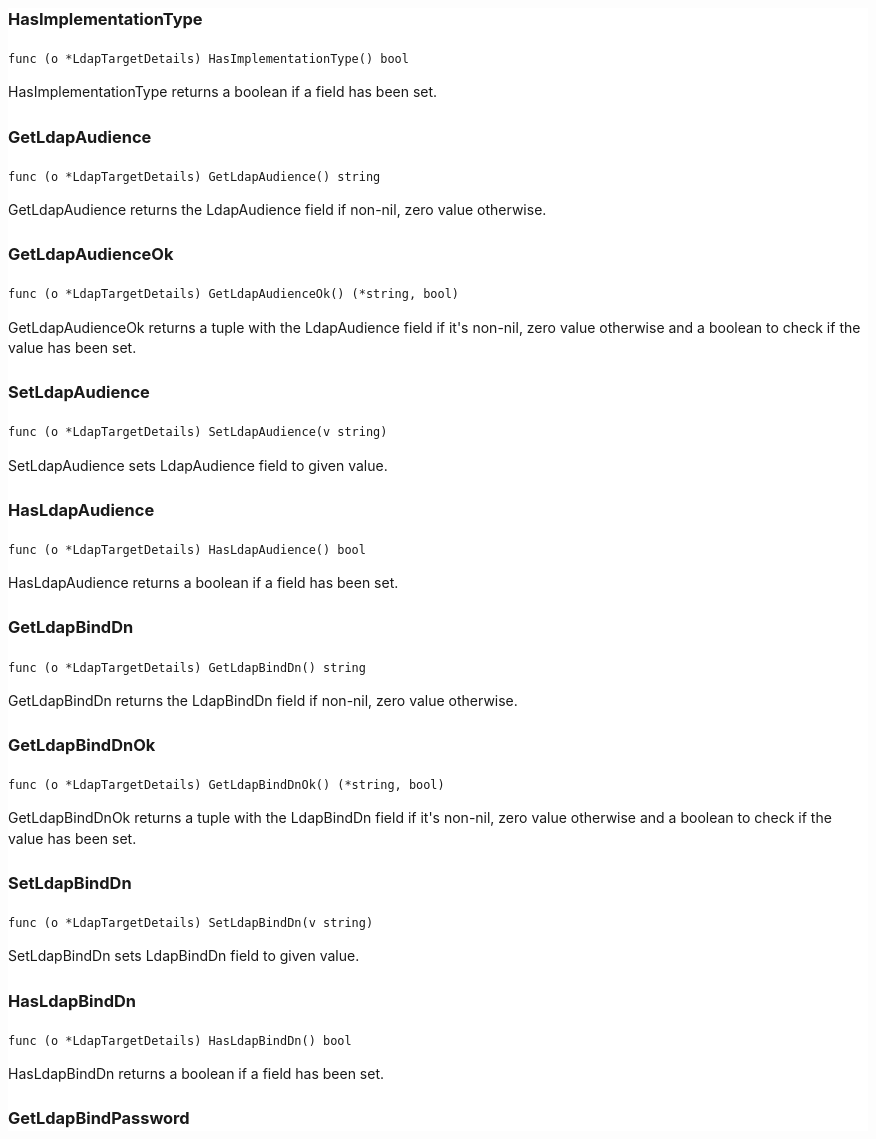 ### HasImplementationType

`func (o *LdapTargetDetails) HasImplementationType() bool`

HasImplementationType returns a boolean if a field has been set.

### GetLdapAudience

`func (o *LdapTargetDetails) GetLdapAudience() string`

GetLdapAudience returns the LdapAudience field if non-nil, zero value otherwise.

### GetLdapAudienceOk

`func (o *LdapTargetDetails) GetLdapAudienceOk() (*string, bool)`

GetLdapAudienceOk returns a tuple with the LdapAudience field if it's non-nil, zero value otherwise
and a boolean to check if the value has been set.

### SetLdapAudience

`func (o *LdapTargetDetails) SetLdapAudience(v string)`

SetLdapAudience sets LdapAudience field to given value.

### HasLdapAudience

`func (o *LdapTargetDetails) HasLdapAudience() bool`

HasLdapAudience returns a boolean if a field has been set.

### GetLdapBindDn

`func (o *LdapTargetDetails) GetLdapBindDn() string`

GetLdapBindDn returns the LdapBindDn field if non-nil, zero value otherwise.

### GetLdapBindDnOk

`func (o *LdapTargetDetails) GetLdapBindDnOk() (*string, bool)`

GetLdapBindDnOk returns a tuple with the LdapBindDn field if it's non-nil, zero value otherwise
and a boolean to check if the value has been set.

### SetLdapBindDn

`func (o *LdapTargetDetails) SetLdapBindDn(v string)`

SetLdapBindDn sets LdapBindDn field to given value.

### HasLdapBindDn

`func (o *LdapTargetDetails) HasLdapBindDn() bool`

HasLdapBindDn returns a boolean if a field has been set.

### GetLdapBindPassword
